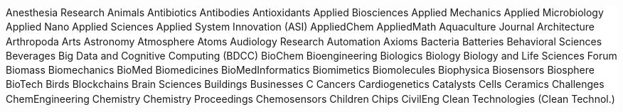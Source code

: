 Anesthesia Research
Animals
Antibiotics
Antibodies
Antioxidants
Applied Biosciences
Applied Mechanics
Applied Microbiology
Applied Nano
Applied Sciences
Applied System Innovation (ASI)
AppliedChem
AppliedMath
Aquaculture Journal
Architecture
Arthropoda
Arts
Astronomy
Atmosphere
Atoms
Audiology Research
Automation
Axioms
Bacteria
Batteries
Behavioral Sciences
Beverages
Big Data and Cognitive Computing (BDCC)
BioChem
Bioengineering
Biologics
Biology
Biology and Life Sciences Forum
Biomass
Biomechanics
BioMed
Biomedicines
BioMedInformatics
Biomimetics
Biomolecules
Biophysica
Biosensors
Biosphere
BioTech
Birds
Blockchains
Brain Sciences
Buildings
Businesses
C
Cancers
Cardiogenetics
Catalysts
Cells
Ceramics
Challenges
ChemEngineering
Chemistry
Chemistry Proceedings
Chemosensors
Children
Chips
CivilEng
Clean Technologies (Clean Technol.)